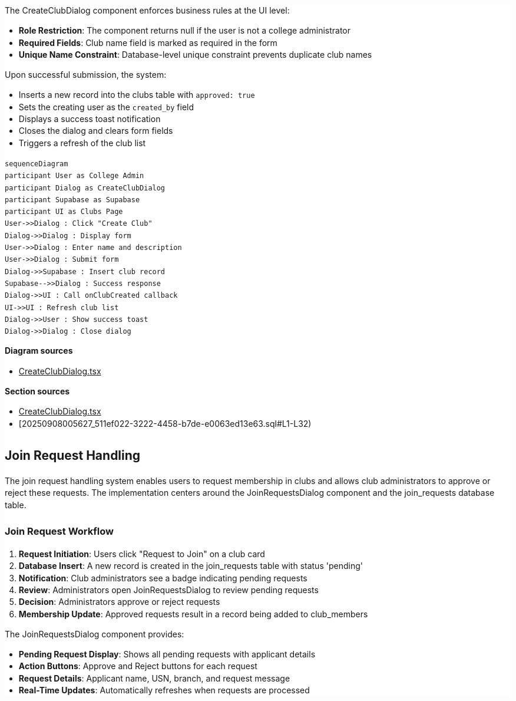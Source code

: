 The CreateClubDialog component enforces business rules at the UI level:
- **Role Restriction**: The component returns null if the user is not a college administrator
- **Required Fields**: Club name field is marked as required in the form
- **Unique Name Constraint**: Database-level unique constraint prevents duplicate club names

Upon successful submission, the system:
- Inserts a new record into the clubs table with `approved: true`
- Sets the creating user as the `created_by` field
- Displays a success toast notification
- Closes the dialog and clears form fields
- Triggers a refresh of the club list

```mermaid
sequenceDiagram
participant User as College Admin
participant Dialog as CreateClubDialog
participant Supabase as Supabase
participant UI as Clubs Page
User->>Dialog : Click "Create Club"
Dialog->>Dialog : Display form
User->>Dialog : Enter name and description
User->>Dialog : Submit form
Dialog->>Supabase : Insert club record
Supabase-->>Dialog : Success response
Dialog->>UI : Call onClubCreated callback
UI->>UI : Refresh club list
Dialog->>User : Show success toast
Dialog->>Dialog : Close dialog
```

**Diagram sources**
- [CreateClubDialog.tsx](file://src/components/Clubs/CreateClubDialog.tsx#L0-L125)

**Section sources**
- [CreateClubDialog.tsx](file://src/components/Clubs/CreateClubDialog.tsx#L0-L125)
- [20250908005627_511ef022-3222-4458-b7de-e0063ed13e63.sql#L1-L32)

## Join Request Handling
The join request handling system enables users to request membership in clubs and allows club administrators to approve or reject these requests. The implementation centers around the JoinRequestsDialog component and the join_requests database table.

### Join Request Workflow
1. **Request Initiation**: Users click "Request to Join" on a club card
2. **Database Insert**: A new record is created in the join_requests table with status 'pending'
3. **Notification**: Club administrators see a badge indicating pending requests
4. **Review**: Administrators open JoinRequestsDialog to review pending requests
5. **Decision**: Administrators approve or reject requests
6. **Membership Update**: Approved requests result in a record being added to club_members

The JoinRequestsDialog component provides:
- **Pending Request Display**: Shows all pending requests with applicant details
- **Action Buttons**: Approve and Reject buttons for each request
- **Request Details**: Applicant name, USN, branch, and request message
- **Real-Time Updates**: Automatically refreshes when requests are processed
